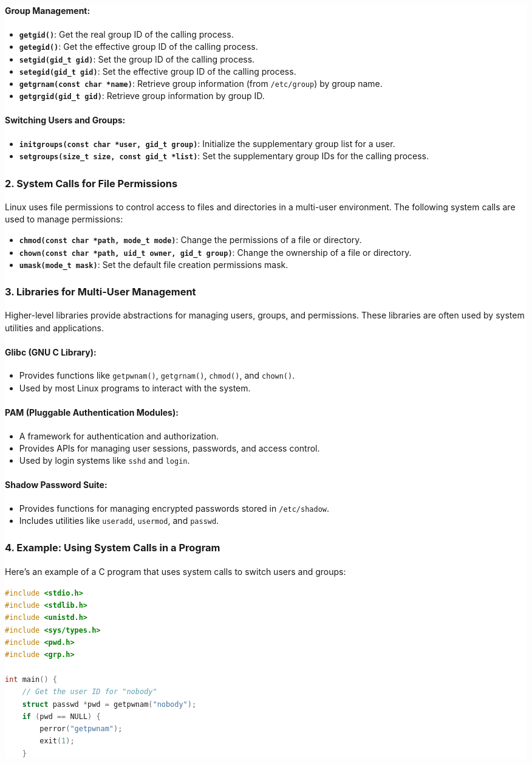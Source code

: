 #### **Group Management:**
- **`getgid()`**: Get the real group ID of the calling process.
- **`getegid()`**: Get the effective group ID of the calling process.
- **`setgid(gid_t gid)`**: Set the group ID of the calling process.
- **`setegid(gid_t gid)`**: Set the effective group ID of the calling process.
- **`getgrnam(const char *name)`**: Retrieve group information (from `/etc/group`) by group name.
- **`getgrgid(gid_t gid)`**: Retrieve group information by group ID.

#### **Switching Users and Groups:**
- **`initgroups(const char *user, gid_t group)`**: Initialize the supplementary 
  group list for a user.
- **`setgroups(size_t size, const gid_t *list)`**: Set the supplementary group 
  IDs for the calling process.

### **2. System Calls for File Permissions**

Linux uses file permissions to control access to files and directories in a 
multi-user environment. The following system calls are used to manage 
permissions:

- **`chmod(const char *path, mode_t mode)`**: Change the permissions of a file 
  or directory.
- **`chown(const char *path, uid_t owner, gid_t group)`**: Change the ownership 
  of a file or directory.
- **`umask(mode_t mask)`**: Set the default file creation permissions mask.

### **3. Libraries for Multi-User Management**

Higher-level libraries provide abstractions for managing users, groups, and 
permissions. These libraries are often used by system utilities and 
applications.

#### **Glibc (GNU C Library):**
- Provides functions like `getpwnam()`, `getgrnam()`, `chmod()`, and `chown()`.
- Used by most Linux programs to interact with the system.

#### **PAM (Pluggable Authentication Modules):**
- A framework for authentication and authorization.
- Provides APIs for managing user sessions, passwords, and access control.
- Used by login systems like `sshd` and `login`.

#### **Shadow Password Suite:**
- Provides functions for managing encrypted passwords stored in `/etc/shadow`.
- Includes utilities like `useradd`, `usermod`, and `passwd`.

### **4. Example: Using System Calls in a Program**

Here’s an example of a C program that uses system calls to switch users and groups:

```c
#include <stdio.h>
#include <stdlib.h>
#include <unistd.h>
#include <sys/types.h>
#include <pwd.h>
#include <grp.h>

int main() {
    // Get the user ID for "nobody"
    struct passwd *pwd = getpwnam("nobody");
    if (pwd == NULL) {
        perror("getpwnam");
        exit(1);
    }

```